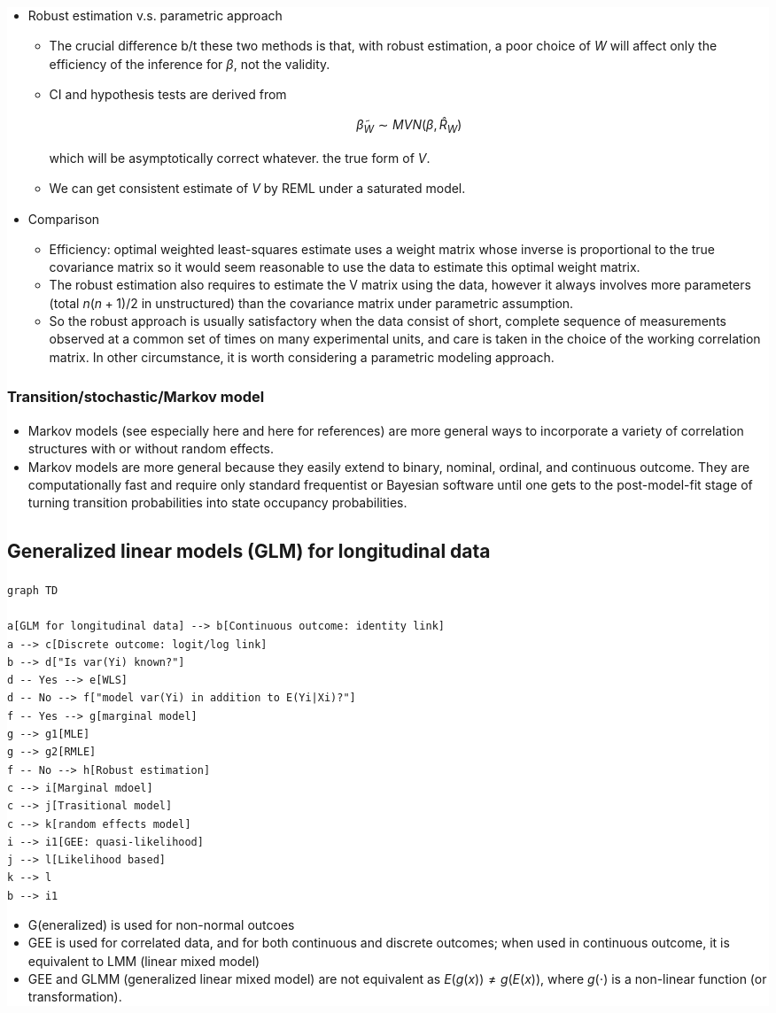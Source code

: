      

- Robust estimation v.s. parametric approach

  - The crucial difference b/t these two methods is that, with robust estimation, a poor choice of $W$ will affect only the efficiency of the inference for $\beta$, not the validity.

  - CI and hypothesis tests are derived from

    $$
    \tilde{\beta}_W \sim MVN(\beta, \hat{R}_W)
    $$

    which will be asymptotically correct whatever. the true form of $V$.

  - We can get consistent estimate of $V$ by REML under a saturated model.

  
- Comparison

  - Efficiency: optimal weighted least-squares estimate uses a weight matrix whose inverse is proportional to the true covariance matrix so it would seem reasonable to use the data to estimate this optimal weight matrix.
  - The robust estimation also requires to estimate the V matrix using the data, however it always involves more parameters (total $n(n + 1)/2$ in unstructured) than the covariance matrix under parametric assumption.
  - So the robust approach is usually satisfactory when the data consist of short, complete sequence of measurements observed at a common set of times on many experimental units, and care is taken in the choice of the working correlation matrix. In other circumstance, it is worth considering a parametric modeling approach.


### Transition/stochastic/Markov model
- Markov models (see especially here and here for references) are more general ways to incorporate a variety of correlation structures with or without random effects.
- Markov models are more general because they easily extend to binary, nominal, ordinal, and continuous outcome. They are computationally fast and require only standard frequentist or Bayesian software until one gets to the post-model-fit stage of turning transition probabilities into state occupancy probabilities. 

## Generalized linear models (GLM) for longitudinal data

```{mermaid}
graph TD

a[GLM for longitudinal data] --> b[Continuous outcome: identity link]
a --> c[Discrete outcome: logit/log link]
b --> d["Is var(Yi) known?"]
d -- Yes --> e[WLS]
d -- No --> f["model var(Yi) in addition to E(Yi|Xi)?"]
f -- Yes --> g[marginal model]
g --> g1[MLE]
g --> g2[RMLE]
f -- No --> h[Robust estimation]
c --> i[Marginal mdoel]
c --> j[Trasitional model]
c --> k[random effects model]
i --> i1[GEE: quasi-likelihood]
j --> l[Likelihood based]
k --> l
b --> i1
```
- G(eneralized) is used for non-normal outcoes
- GEE is used for correlated data, and for both continuous and discrete outcomes; when used in continuous outcome, it is equivalent to LMM (linear mixed model)
- GEE and GLMM (generalized linear mixed model) are not equivalent as $E(g(x))\ne g(E(x))$, where $g(\cdot)$ is a non-linear function (or transformation).


[^MMRM_blog]: [MMRM vs LME model](https://thestatsgeek.com/2021/02/21/mmrm-vs-lme-model/), [Mixed model repeated measures (MMRM) in Stata, SAS and R](https://thestatsgeek.com/2020/12/30/mixed-model-repeated-measures-mmrm-in-stata-sas-and-r/)
[^1]: the convariance structure is usually the nuiance parameter
[^fharrell]: https://www.fharrell.com/post/re/
[^statsgeek]: https://thestatsgeek.com/2021/02/21/mmrm-vs-lme-model/